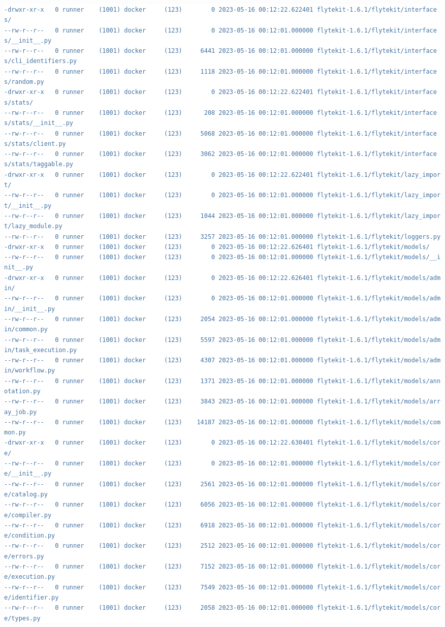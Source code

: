 ```diff
-drwxr-xr-x   0 runner    (1001) docker     (123)        0 2023-05-16 00:12:22.622401 flytekit-1.6.1/flytekit/interfaces/
--rw-r--r--   0 runner    (1001) docker     (123)        0 2023-05-16 00:12:01.000000 flytekit-1.6.1/flytekit/interfaces/__init__.py
--rw-r--r--   0 runner    (1001) docker     (123)     6441 2023-05-16 00:12:01.000000 flytekit-1.6.1/flytekit/interfaces/cli_identifiers.py
--rw-r--r--   0 runner    (1001) docker     (123)     1118 2023-05-16 00:12:01.000000 flytekit-1.6.1/flytekit/interfaces/random.py
-drwxr-xr-x   0 runner    (1001) docker     (123)        0 2023-05-16 00:12:22.622401 flytekit-1.6.1/flytekit/interfaces/stats/
--rw-r--r--   0 runner    (1001) docker     (123)      208 2023-05-16 00:12:01.000000 flytekit-1.6.1/flytekit/interfaces/stats/__init__.py
--rw-r--r--   0 runner    (1001) docker     (123)     5068 2023-05-16 00:12:01.000000 flytekit-1.6.1/flytekit/interfaces/stats/client.py
--rw-r--r--   0 runner    (1001) docker     (123)     3062 2023-05-16 00:12:01.000000 flytekit-1.6.1/flytekit/interfaces/stats/taggable.py
-drwxr-xr-x   0 runner    (1001) docker     (123)        0 2023-05-16 00:12:22.622401 flytekit-1.6.1/flytekit/lazy_import/
--rw-r--r--   0 runner    (1001) docker     (123)        0 2023-05-16 00:12:01.000000 flytekit-1.6.1/flytekit/lazy_import/__init__.py
--rw-r--r--   0 runner    (1001) docker     (123)     1044 2023-05-16 00:12:01.000000 flytekit-1.6.1/flytekit/lazy_import/lazy_module.py
--rw-r--r--   0 runner    (1001) docker     (123)     3257 2023-05-16 00:12:01.000000 flytekit-1.6.1/flytekit/loggers.py
-drwxr-xr-x   0 runner    (1001) docker     (123)        0 2023-05-16 00:12:22.626401 flytekit-1.6.1/flytekit/models/
--rw-r--r--   0 runner    (1001) docker     (123)        0 2023-05-16 00:12:01.000000 flytekit-1.6.1/flytekit/models/__init__.py
-drwxr-xr-x   0 runner    (1001) docker     (123)        0 2023-05-16 00:12:22.626401 flytekit-1.6.1/flytekit/models/admin/
--rw-r--r--   0 runner    (1001) docker     (123)        0 2023-05-16 00:12:01.000000 flytekit-1.6.1/flytekit/models/admin/__init__.py
--rw-r--r--   0 runner    (1001) docker     (123)     2054 2023-05-16 00:12:01.000000 flytekit-1.6.1/flytekit/models/admin/common.py
--rw-r--r--   0 runner    (1001) docker     (123)     5597 2023-05-16 00:12:01.000000 flytekit-1.6.1/flytekit/models/admin/task_execution.py
--rw-r--r--   0 runner    (1001) docker     (123)     4307 2023-05-16 00:12:01.000000 flytekit-1.6.1/flytekit/models/admin/workflow.py
--rw-r--r--   0 runner    (1001) docker     (123)     1371 2023-05-16 00:12:01.000000 flytekit-1.6.1/flytekit/models/annotation.py
--rw-r--r--   0 runner    (1001) docker     (123)     3843 2023-05-16 00:12:01.000000 flytekit-1.6.1/flytekit/models/array_job.py
--rw-r--r--   0 runner    (1001) docker     (123)    14187 2023-05-16 00:12:01.000000 flytekit-1.6.1/flytekit/models/common.py
-drwxr-xr-x   0 runner    (1001) docker     (123)        0 2023-05-16 00:12:22.630401 flytekit-1.6.1/flytekit/models/core/
--rw-r--r--   0 runner    (1001) docker     (123)        0 2023-05-16 00:12:01.000000 flytekit-1.6.1/flytekit/models/core/__init__.py
--rw-r--r--   0 runner    (1001) docker     (123)     2561 2023-05-16 00:12:01.000000 flytekit-1.6.1/flytekit/models/core/catalog.py
--rw-r--r--   0 runner    (1001) docker     (123)     6056 2023-05-16 00:12:01.000000 flytekit-1.6.1/flytekit/models/core/compiler.py
--rw-r--r--   0 runner    (1001) docker     (123)     6918 2023-05-16 00:12:01.000000 flytekit-1.6.1/flytekit/models/core/condition.py
--rw-r--r--   0 runner    (1001) docker     (123)     2512 2023-05-16 00:12:01.000000 flytekit-1.6.1/flytekit/models/core/errors.py
--rw-r--r--   0 runner    (1001) docker     (123)     7152 2023-05-16 00:12:01.000000 flytekit-1.6.1/flytekit/models/core/execution.py
--rw-r--r--   0 runner    (1001) docker     (123)     7549 2023-05-16 00:12:01.000000 flytekit-1.6.1/flytekit/models/core/identifier.py
--rw-r--r--   0 runner    (1001) docker     (123)     2058 2023-05-16 00:12:01.000000 flytekit-1.6.1/flytekit/models/core/types.py
```